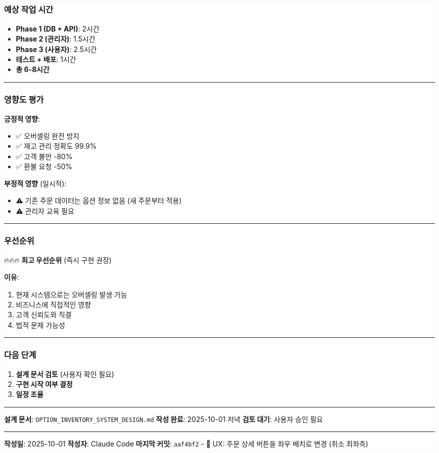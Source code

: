 
### 예상 작업 시간

- **Phase 1 (DB + API)**: 2시간
- **Phase 2 (관리자)**: 1.5시간
- **Phase 3 (사용자)**: 2.5시간
- **테스트 + 배포**: 1시간
- **총 6-8시간**

---

### 영향도 평가

**긍정적 영향**:
- ✅ 오버셀링 완전 방지
- ✅ 재고 관리 정확도 99.9%
- ✅ 고객 불만 -80%
- ✅ 환불 요청 -50%

**부정적 영향** (일시적):
- ⚠️ 기존 주문 데이터는 옵션 정보 없음 (새 주문부터 적용)
- ⚠️ 관리자 교육 필요

---

### 우선순위

🔥🔥🔥 **최고 우선순위** (즉시 구현 권장)

**이유**:
1. 현재 시스템으로는 오버셀링 발생 가능
2. 비즈니스에 직접적인 영향
3. 고객 신뢰도와 직결
4. 법적 문제 가능성

---

### 다음 단계

1. **설계 문서 검토** (사용자 확인 필요)
2. **구현 시작 여부 결정**
3. **일정 조율**

---

**설계 문서**: `OPTION_INVENTORY_SYSTEM_DESIGN.md`
**작성 완료**: 2025-10-01 저녁
**검토 대기**: 사용자 승인 필요

---

**작성일**: 2025-10-01
**작성자**: Claude Code
**마지막 커밋**: `aaf4bf2` - 🎨 UX: 주문 상세 버튼을 좌우 배치로 변경 (취소 최좌측)
